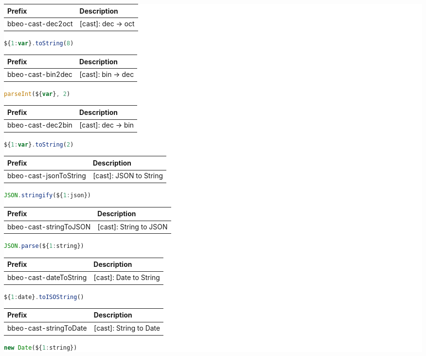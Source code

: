| Prefix | Description |
|  :-- | :--  |
| bbeo-cast-dec2oct | [cast]: dec -> oct |

```js
${1:var}.toString(8)
```
        
| Prefix | Description |
|  :-- | :--  |
| bbeo-cast-bin2dec | [cast]: bin -> dec |

```js
parseInt(${var}, 2)
```
        
| Prefix | Description |
|  :-- | :--  |
| bbeo-cast-dec2bin | [cast]: dec -> bin |

```js
${1:var}.toString(2)
```
        
| Prefix | Description |
|  :-- | :--  |
| bbeo-cast-jsonToString | [cast]: JSON to String |

```js
JSON.stringify(${1:json})
```
        
| Prefix | Description |
|  :-- | :--  |
| bbeo-cast-stringToJSON | [cast]: String to JSON |

```js
JSON.parse(${1:string})
```
        
| Prefix | Description |
|  :-- | :--  |
| bbeo-cast-dateToString | [cast]: Date to String |

```js
${1:date}.toISOString()
```
        
| Prefix | Description |
|  :-- | :--  |
| bbeo-cast-stringToDate | [cast]: String to Date |

```js
new Date(${1:string})
```
        